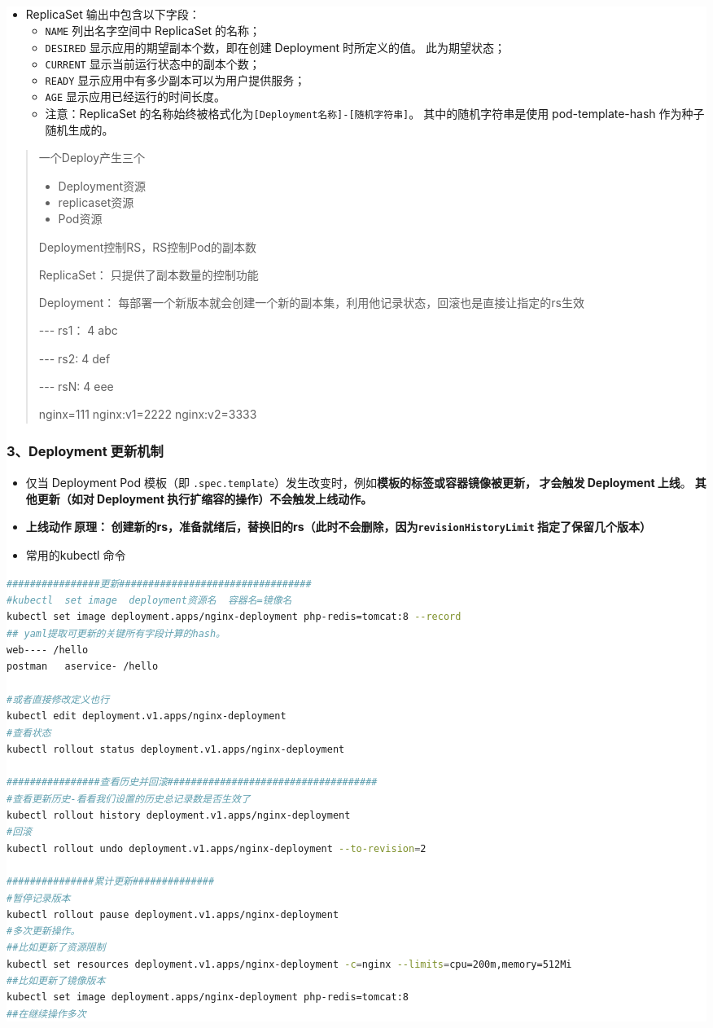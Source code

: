 - ReplicaSet 输出中包含以下字段：
  - `NAME` 列出名字空间中 ReplicaSet 的名称；
  - `DESIRED` 显示应用的期望副本个数，即在创建 Deployment 时所定义的值。 此为期望状态；
  - `CURRENT` 显示当前运行状态中的副本个数；
  - `READY` 显示应用中有多少副本可以为用户提供服务；
  - `AGE` 显示应用已经运行的时间长度。
  - 注意：ReplicaSet 的名称始终被格式化为`[Deployment名称]-[随机字符串]`。 其中的随机字符串是使用 pod-template-hash 作为种子随机生成的。

>  一个Deploy产生三个
>
>  - Deployment资源
>  - replicaset资源
>  - Pod资源
>
>  Deployment控制RS，RS控制Pod的副本数
>
>  ReplicaSet： 只提供了副本数量的控制功能
>
>  Deployment：   每部署一个新版本就会创建一个新的副本集，利用他记录状态，回滚也是直接让指定的rs生效
>
>    ---   rs1： 4       abc    
>
>    ---    rs2:  4        def
>
>    ---    rsN:  4     eee
>
>  nginx=111   nginx:v1=2222  nginx:v2=3333



### 3、Deployment 更新机制

- 仅当 Deployment Pod 模板（即 `.spec.template`）发生改变时，例如**模板的标签或容器镜像被更新， 才会触发 Deployment 上线**。 **其他更新（如对 Deployment 执行扩缩容的操作）不会触发上线动作。**
- **上线动作 原理： 创建新的rs，准备就绪后，替换旧的rs（此时不会删除，因为`revisionHistoryLimit` 指定了保留几个版本）**

- 常用的kubectl 命令

```sh
################更新#################################
#kubectl  set image  deployment资源名  容器名=镜像名
kubectl set image deployment.apps/nginx-deployment php-redis=tomcat:8 --record
## yaml提取可更新的关键所有字段计算的hash。
web---- /hello
postman   aservice- /hello

#或者直接修改定义也行
kubectl edit deployment.v1.apps/nginx-deployment
#查看状态
kubectl rollout status deployment.v1.apps/nginx-deployment

################查看历史并回滚####################################
#查看更新历史-看看我们设置的历史总记录数是否生效了
kubectl rollout history deployment.v1.apps/nginx-deployment
#回滚
kubectl rollout undo deployment.v1.apps/nginx-deployment --to-revision=2

###############累计更新##############
#暂停记录版本
kubectl rollout pause deployment.v1.apps/nginx-deployment
#多次更新操作。
##比如更新了资源限制
kubectl set resources deployment.v1.apps/nginx-deployment -c=nginx --limits=cpu=200m,memory=512Mi
##比如更新了镜像版本
kubectl set image deployment.apps/nginx-deployment php-redis=tomcat:8
##在继续操作多次
```